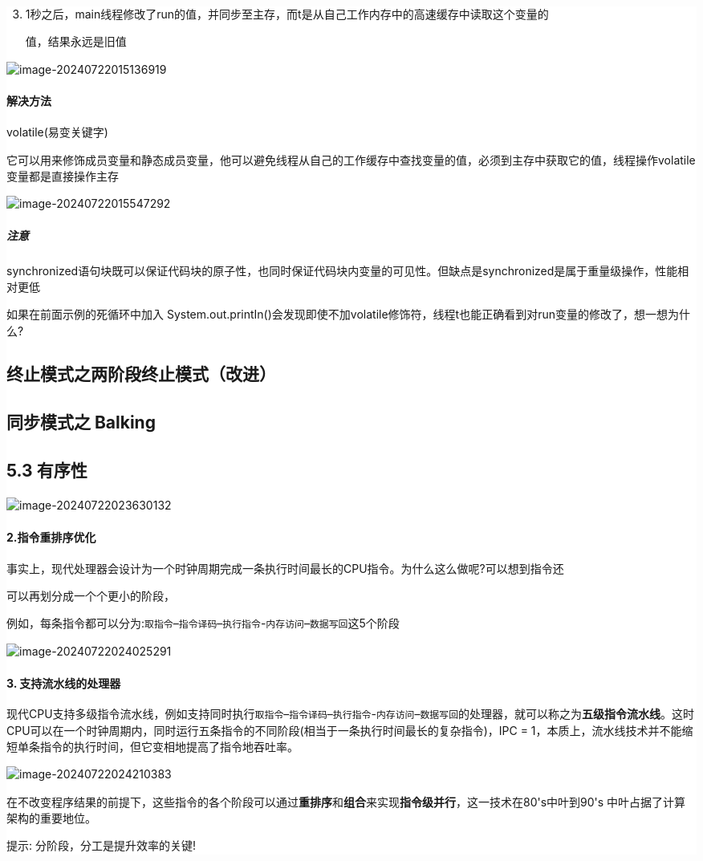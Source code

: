3. 1秒之后，main线程修改了run的值，并同步至主存，而t是从自己工作内存中的高速缓存中读取这个变量的

   值，结果永远是旧值

![image-20240722015136919](C:/Users/32596/AppData/Roaming/Typora/typora-user-images/image-20240722015136919.png)

#### 解决方法

volatile(易变关键字)

它可以用来修饰成员变量和静态成员变量，他可以避免线程从自己的工作缓存中查找变量的值，必须到主存中获取它的值，线程操作volatile变量都是直接操作主存



![image-20240722015547292](C:/Users/32596/AppData/Roaming/Typora/typora-user-images/image-20240722015547292.png)

##### 注意

synchronized语句块既可以保证代码块的原子性，也同时保证代码块内变量的可见性。但缺点是synchronized是属于重量级操作，性能相对更低

如果在前面示例的死循环中加入 System.out.printIn()会发现即使不加volatile修饰符，线程t也能正确看到对run变量的修改了，想一想为什么?



## 终止模式之两阶段终止模式（改进）

## 同步模式之 Balking





## 5.3 有序性

![image-20240722023630132](C:/Users/32596/AppData/Roaming/Typora/typora-user-images/image-20240722023630132.png)

#### 2.指令重排序优化

事实上，现代处理器会设计为一个时钟周期完成一条执行时间最长的CPU指令。为什么这么做呢?可以想到指令还

可以再划分成一个个更小的阶段，

例如，每条指令都可以分为:`取指令`–`指令译码`–`执行指令`-`内存访问`–`数据写回`这5个阶段

![image-20240722024025291](C:/Users/32596/AppData/Roaming/Typora/typora-user-images/image-20240722024025291.png)


#### 3. 支持流水线的处理器

现代CPU支持多级指令流水线，例如支持同时执行`取指令`–`指令译码`–`执行指令`-`内存访问`–`数据写回`的处理器，就可以称之为**五级指令流水线**。这时CPU可以在一个时钟周期内，同时运行五条指令的不同阶段(相当于一条执行时间最长的复杂指令)，IPC = 1，本质上，流水线技术并不能缩短单条指令的执行时间，但它变相地提高了指令地吞吐率。

![image-20240722024210383](C:/Users/32596/AppData/Roaming/Typora/typora-user-images/image-20240722024210383.png)

 在不改变程序结果的前提下，这些指令的各个阶段可以通过**重排序**和**组合**来实现**指令级并行**，这一技术在80's中叶到90's 中叶占据了计算架构的重要地位。

提示:  分阶段，分工是提升效率的关键!
